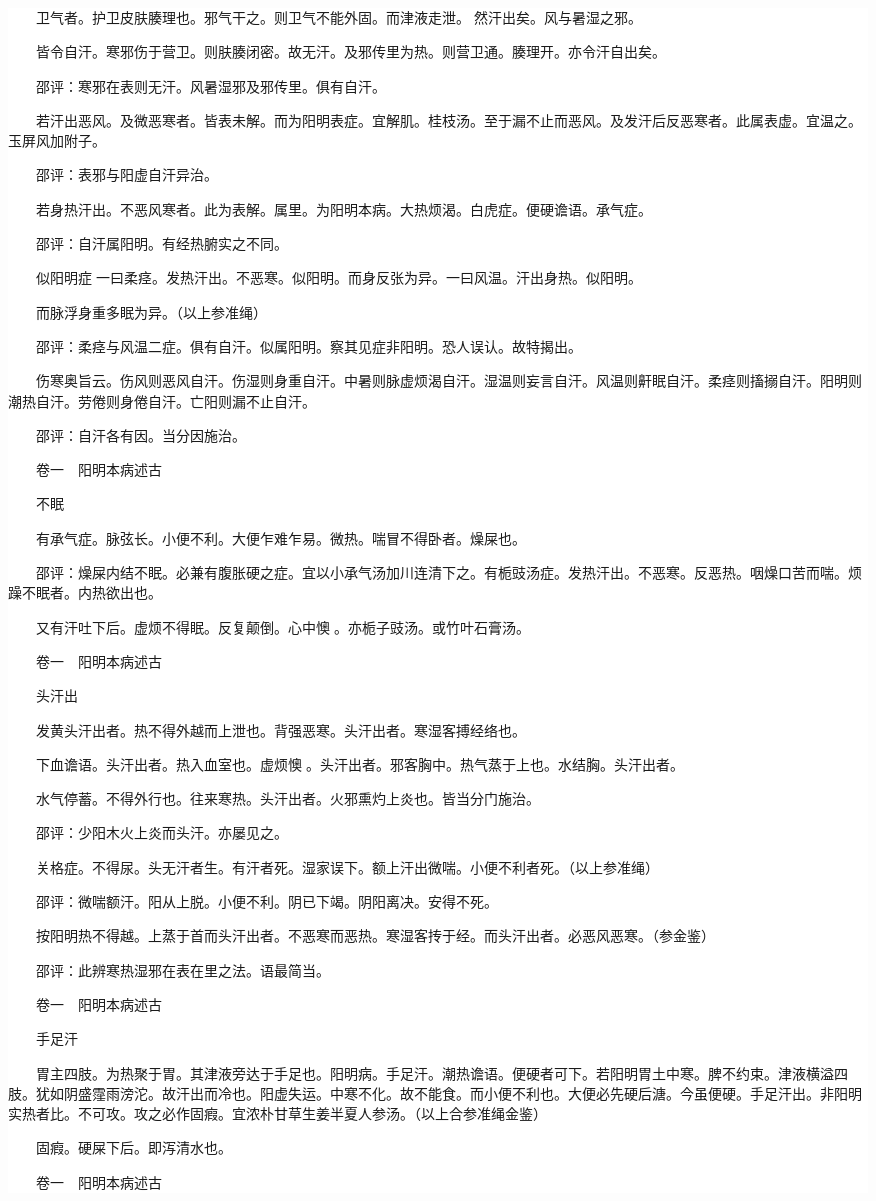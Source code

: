　　卫气者。护卫皮肤腠理也。邪气干之。则卫气不能外固。而津液走泄。 然汗出矣。风与暑湿之邪。

　　皆令自汗。寒邪伤于营卫。则肤腠闭密。故无汗。及邪传里为热。则营卫通。腠理开。亦令汗自出矣。

　　邵评：寒邪在表则无汗。风暑湿邪及邪传里。俱有自汗。

　　若汗出恶风。及微恶寒者。皆表未解。而为阳明表症。宜解肌。桂枝汤。至于漏不止而恶风。及发汗后反恶寒者。此属表虚。宜温之。玉屏风加附子。

　　邵评：表邪与阳虚自汗异治。

　　若身热汗出。不恶风寒者。此为表解。属里。为阳明本病。大热烦渴。白虎症。便硬谵语。承气症。

　　邵评：自汗属阳明。有经热腑实之不同。

　　似阳明症 一曰柔痉。发热汗出。不恶寒。似阳明。而身反张为异。一曰风温。汗出身热。似阳明。

　　而脉浮身重多眠为异。（以上参准绳）

　　邵评：柔痉与风温二症。俱有自汗。似属阳明。察其见症非阳明。恐人误认。故特揭出。

　　伤寒奥旨云。伤风则恶风自汗。伤湿则身重自汗。中暑则脉虚烦渴自汗。湿温则妄言自汗。风温则鼾眠自汗。柔痉则搐搦自汗。阳明则潮热自汗。劳倦则身倦自汗。亡阳则漏不止自汗。

　　邵评：自汗各有因。当分因施治。

　　卷一　阳明本病述古

　　不眠

　　有承气症。脉弦长。小便不利。大便乍难乍易。微热。喘冒不得卧者。燥屎也。

　　邵评：燥屎内结不眠。必兼有腹胀硬之症。宜以小承气汤加川连清下之。有栀豉汤症。发热汗出。不恶寒。反恶热。咽燥口苦而喘。烦躁不眠者。内热欲出也。

　　又有汗吐下后。虚烦不得眠。反复颠倒。心中懊 。亦栀子豉汤。或竹叶石膏汤。

　　卷一　阳明本病述古

　　头汗出

　　发黄头汗出者。热不得外越而上泄也。背强恶寒。头汗出者。寒湿客搏经络也。

　　下血谵语。头汗出者。热入血室也。虚烦懊 。头汗出者。邪客胸中。热气蒸于上也。水结胸。头汗出者。

　　水气停蓄。不得外行也。往来寒热。头汗出者。火邪熏灼上炎也。皆当分门施治。

　　邵评：少阳木火上炎而头汗。亦屡见之。

　　关格症。不得尿。头无汗者生。有汗者死。湿家误下。额上汗出微喘。小便不利者死。（以上参准绳）

　　邵评：微喘额汗。阳从上脱。小便不利。阴已下竭。阴阳离决。安得不死。

　　按阳明热不得越。上蒸于首而头汗出者。不恶寒而恶热。寒湿客抟于经。而头汗出者。必恶风恶寒。（参金鉴）

　　邵评：此辨寒热湿邪在表在里之法。语最简当。

　　卷一　阳明本病述古

　　手足汗

　　胃主四肢。为热聚于胃。其津液旁达于手足也。阳明病。手足汗。潮热谵语。便硬者可下。若阳明胃土中寒。脾不约束。津液横溢四肢。犹如阴盛霪雨滂沱。故汗出而冷也。阳虚失运。中寒不化。故不能食。而小便不利也。大便必先硬后溏。今虽便硬。手足汗出。非阳明实热者比。不可攻。攻之必作固瘕。宜浓朴甘草生姜半夏人参汤。（以上合参准绳金鉴）

　　固瘕。硬屎下后。即泻清水也。

　　卷一　阳明本病述古
